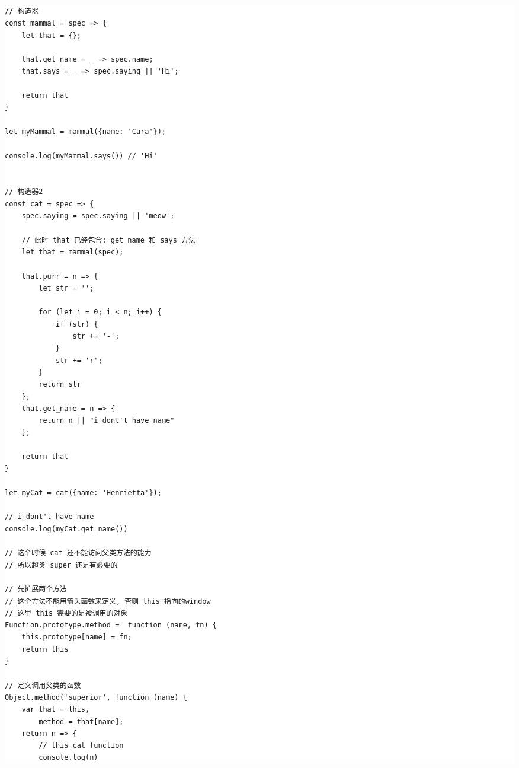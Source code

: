 ```
// 构造器
const mammal = spec => {
	let that = {};

	that.get_name = _ => spec.name;
	that.says = _ => spec.saying || 'Hi';

	return that
}

let myMammal = mammal({name: 'Cara'});

console.log(myMammal.says()) // 'Hi'


// 构造器2
const cat = spec => {
	spec.saying = spec.saying || 'meow';

	// 此时 that 已经包含: get_name 和 says 方法
	let that = mammal(spec);

	that.purr = n => {
		let str = '';

		for (let i = 0; i < n; i++) {
			if (str) {
				str += '-';
			}
			str += 'r';
		}
		return str
	};
	that.get_name = n => {
		return n || "i dont't have name"
	};

	return that
}

let myCat = cat({name: 'Henrietta'});

// i dont't have name
console.log(myCat.get_name())

// 这个时候 cat 还不能访问父类方法的能力
// 所以超类 super 还是有必要的

// 先扩展两个方法
// 这个方法不能用箭头函数来定义, 否则 this 指向的window
// 这里 this 需要的是被调用的对象
Function.prototype.method =  function (name, fn) {
	this.prototype[name] = fn;
	return this
}

// 定义调用父类的函数
Object.method('superior', function (name) {
	var that = this,
        method = that[name];
    return n => {
    	// this cat function
    	console.log(n)
```